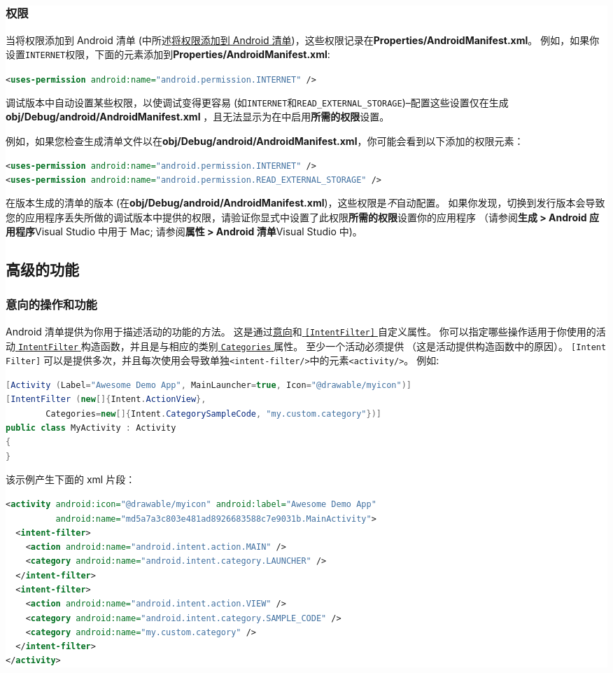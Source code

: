 <a name="Permissions" />

### <a name="permissions"></a>权限

当将权限添加到 Android 清单 (中所述[将权限添加到 Android 清单](https://developer.xamarin.com/recipes/android/general/projects/add_permissions_to_android_manifest/))，这些权限记录在**Properties/AndroidManifest.xml**。 例如，如果你设置`INTERNET`权限，下面的元素添加到**Properties/AndroidManifest.xml**: 

```xml
<uses-permission android:name="android.permission.INTERNET" />
```

调试版本中自动设置某些权限，以使调试变得更容易 (如`INTERNET`和`READ_EXTERNAL_STORAGE`)&ndash;配置这些设置仅在生成**obj/Debug/android/AndroidManifest.xml** ，且无法显示为在中启用**所需的权限**设置。 

例如，如果您检查生成清单文件以在**obj/Debug/android/AndroidManifest.xml**，你可能会看到以下添加的权限元素： 

```xml
<uses-permission android:name="android.permission.INTERNET" />
<uses-permission android:name="android.permission.READ_EXTERNAL_STORAGE" />
```

在版本生成的清单的版本 (在**obj/Debug/android/AndroidManifest.xml**)，这些权限是*不*自动配置。 如果你发现，切换到发行版本会导致您的应用程序丢失所做的调试版本中提供的权限，请验证你显式中设置了此权限**所需的权限**设置你的应用程序 （请参阅**生成 > Android 应用程序**Visual Studio 中用于 Mac; 请参阅**属性 > Android 清单**Visual Studio 中)。 



<a name="Advanced_Features" />

## <a name="advanced-features"></a>高级的功能

<a name="Intent_Actions_and_Features" />

### <a name="intent-actions-and-features"></a>意向的操作和功能

Android 清单提供为你用于描述活动的功能的方法。 这是通过[意向](http://developer.android.com/guide/topics/manifest/intent-filter-element.html)和[ `[IntentFilter]` ](https://developer.xamarin.com/api/type/Android.App.IntentFilterAttribute/)自定义属性。 你可以指定哪些操作适用于你使用的活动[ `IntentFilter` ](https://developer.xamarin.com/api/constructor/Android.App.IntentFilterAttribute.IntentFilterAttribute/p/System.String[]/)构造函数，并且是与相应的类别[ `Categories` ](https://developer.xamarin.com/api/property/Android.App.IntentFilterAttribute.Categories/)属性。 至少一个活动必须提供 （这是活动提供构造函数中的原因）。 `[IntentFilter]` 可以是提供多次，并且每次使用会导致单独`<intent-filter/>`中的元素`<activity/>`。 例如:

```csharp
[Activity (Label="Awesome Demo App", MainLauncher=true, Icon="@drawable/myicon")] 
[IntentFilter (new[]{Intent.ActionView}, 
        Categories=new[]{Intent.CategorySampleCode, "my.custom.category"})]
public class MyActivity : Activity
{
}
```

该示例产生下面的 xml 片段：

```xml
<activity android:icon="@drawable/myicon" android:label="Awesome Demo App" 
          android:name="md5a7a3c803e481ad8926683588c7e9031b.MainActivity">
  <intent-filter>
    <action android:name="android.intent.action.MAIN" />
    <category android:name="android.intent.category.LAUNCHER" />
  </intent-filter>
  <intent-filter>
    <action android:name="android.intent.action.VIEW" />
    <category android:name="android.intent.category.SAMPLE_CODE" />
    <category android:name="my.custom.category" />
  </intent-filter>
</activity>
```
